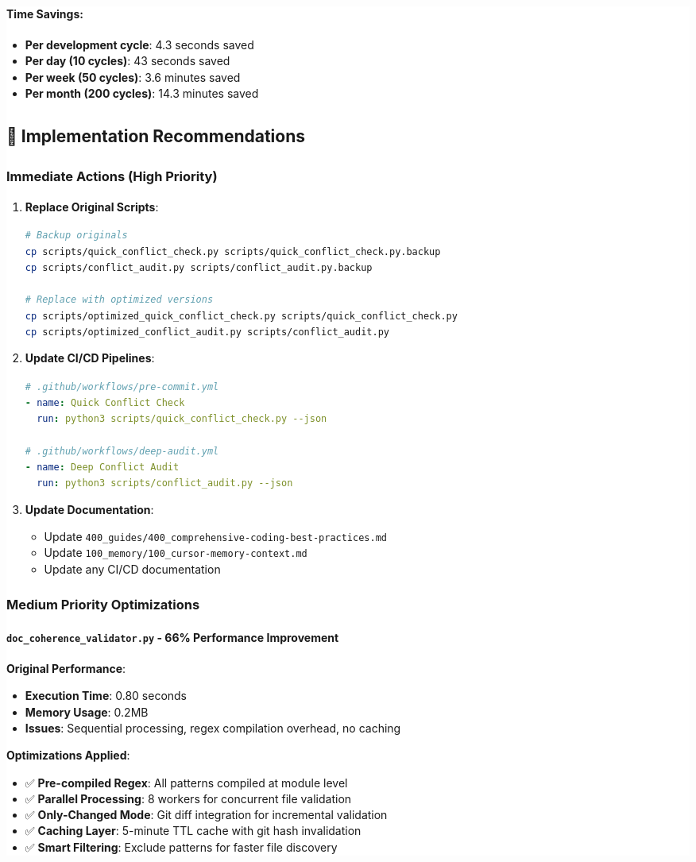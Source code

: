 #### **Time Savings**:
- **Per development cycle**: 4.3 seconds saved
- **Per day (10 cycles)**: 43 seconds saved
- **Per week (50 cycles)**: 3.6 minutes saved
- **Per month (200 cycles)**: 14.3 minutes saved

## 🔧 **Implementation Recommendations**

### **Immediate Actions (High Priority)**

1. **Replace Original Scripts**:
   ```bash
   # Backup originals
   cp scripts/quick_conflict_check.py scripts/quick_conflict_check.py.backup
   cp scripts/conflict_audit.py scripts/conflict_audit.py.backup

   # Replace with optimized versions
   cp scripts/optimized_quick_conflict_check.py scripts/quick_conflict_check.py
   cp scripts/optimized_conflict_audit.py scripts/conflict_audit.py
   ```

2. **Update CI/CD Pipelines**:
   ```yaml
   # .github/workflows/pre-commit.yml
   - name: Quick Conflict Check
     run: python3 scripts/quick_conflict_check.py --json

   # .github/workflows/deep-audit.yml
   - name: Deep Conflict Audit
     run: python3 scripts/conflict_audit.py --json
   ```

3. **Update Documentation**:
   - Update `400_guides/400_comprehensive-coding-best-practices.md`
   - Update `100_memory/100_cursor-memory-context.md`
   - Update any CI/CD documentation

### **Medium Priority Optimizations**

#### **`doc_coherence_validator.py` - 66% Performance Improvement**

**Original Performance**:
- **Execution Time**: 0.80 seconds
- **Memory Usage**: 0.2MB
- **Issues**: Sequential processing, regex compilation overhead, no caching

**Optimizations Applied**:
- ✅ **Pre-compiled Regex**: All patterns compiled at module level
- ✅ **Parallel Processing**: 8 workers for concurrent file validation
- ✅ **Only-Changed Mode**: Git diff integration for incremental validation
- ✅ **Caching Layer**: 5-minute TTL cache with git hash invalidation
- ✅ **Smart Filtering**: Exclude patterns for faster file discovery
